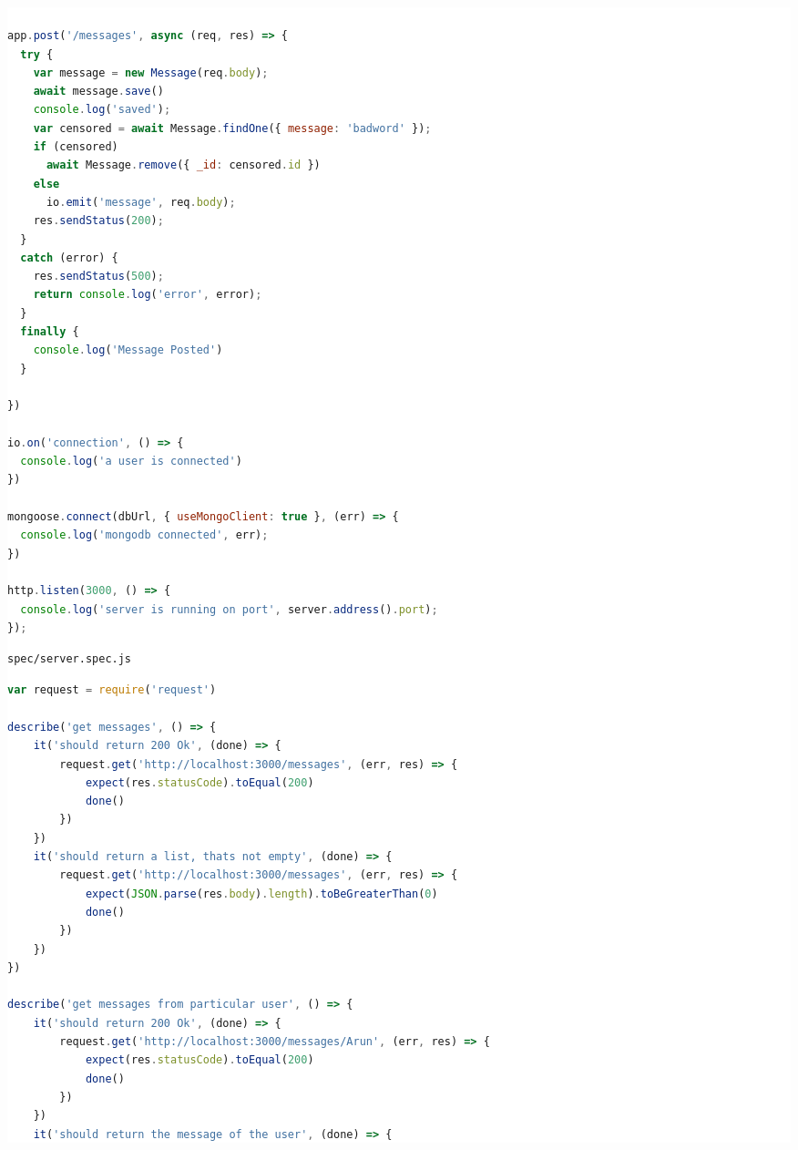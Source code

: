 ```javascript

app.post('/messages', async (req, res) => {
  try {
    var message = new Message(req.body);
    await message.save()
    console.log('saved');
    var censored = await Message.findOne({ message: 'badword' });
    if (censored)
      await Message.remove({ _id: censored.id })
    else
      io.emit('message', req.body);
    res.sendStatus(200);
  }
  catch (error) {
    res.sendStatus(500);
    return console.log('error', error);
  }
  finally {
    console.log('Message Posted')
  }

})

io.on('connection', () => {
  console.log('a user is connected')
})

mongoose.connect(dbUrl, { useMongoClient: true }, (err) => {
  console.log('mongodb connected', err);
})

http.listen(3000, () => {
  console.log('server is running on port', server.address().port);
});
```

`spec/server.spec.js`

```javascript
var request = require('request')

describe('get messages', () => {
    it('should return 200 Ok', (done) => {
        request.get('http://localhost:3000/messages', (err, res) => {
            expect(res.statusCode).toEqual(200)
            done()
        })
    })
    it('should return a list, thats not empty', (done) => {
        request.get('http://localhost:3000/messages', (err, res) => {
            expect(JSON.parse(res.body).length).toBeGreaterThan(0)
            done()
        })
    })
})

describe('get messages from particular user', () => {
    it('should return 200 Ok', (done) => {
        request.get('http://localhost:3000/messages/Arun', (err, res) => {
            expect(res.statusCode).toEqual(200)
            done()
        })
    })
    it('should return the message of the user', (done) => {
```